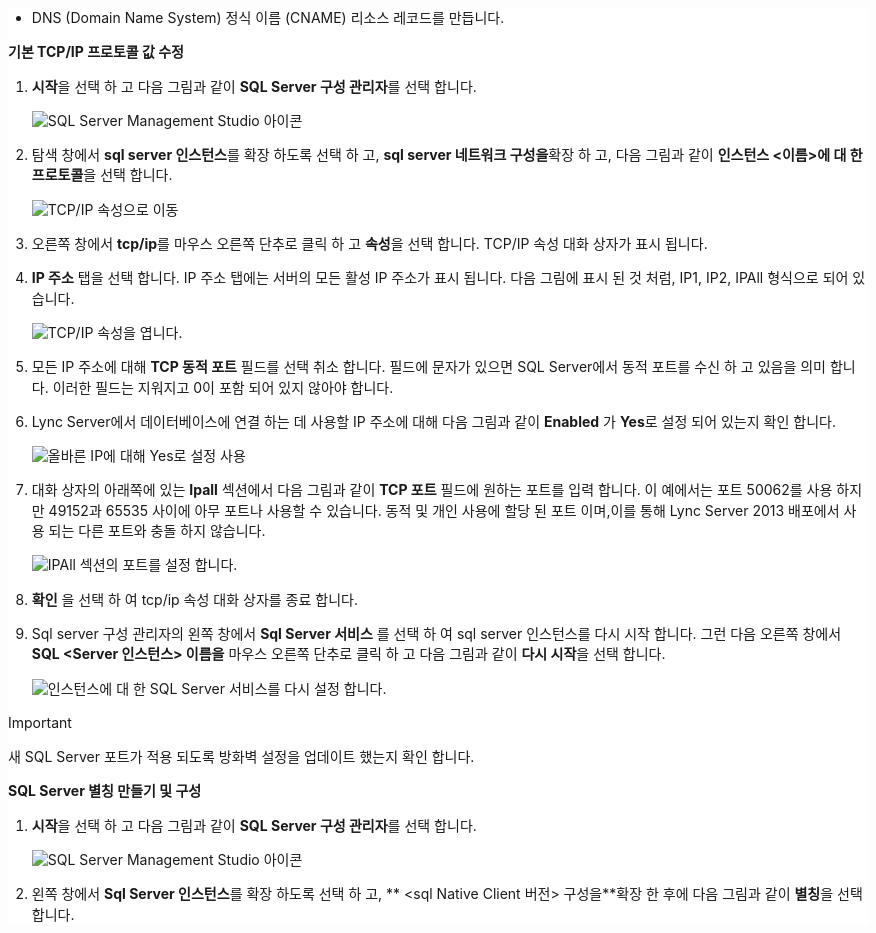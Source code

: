   - DNS (Domain Name System) 정식 이름 (CNAME) 리소스 레코드를 만듭니다.

**기본 TCP/IP 프로토콜 값 수정**

1.  **시작**을 선택 하 고 다음 그림과 같이 **SQL Server 구성 관리자**를 선택 합니다.
    
    ![SQL Server Management Studio 아이콘](images/Dn776290.6e811f27-cea9-4437-b44c-55bff013150f(OCS.15).png "SQL Server Management Studio 아이콘")

2.  탐색 창에서 **sql server 인스턴스**를 확장 하도록 선택 하 고, **sql server 네트워크 구성을**확장 하 고, 다음 그림과 같이 **인스턴스 \<이름\>에 대 한 프로토콜**을 선택 합니다.
    
    ![TCP/IP 속성으로 이동](images/Dn776290.3d7a964c-f17e-47fd-8f0c-535453da7fad(OCS.15).jpg "TCP/IP 속성으로 이동")

3.  오른쪽 창에서 **tcp/ip**를 마우스 오른쪽 단추로 클릭 하 고 **속성**을 선택 합니다. TCP/IP 속성 대화 상자가 표시 됩니다.

4.  **IP 주소** 탭을 선택 합니다. IP 주소 탭에는 서버의 모든 활성 IP 주소가 표시 됩니다. 다음 그림에 표시 된 것 처럼, IP1, IP2, IPAll 형식으로 되어 있습니다.
    
    ![TCP/IP 속성을 엽니다.](images/Dn776290.ed2fd70d-1836-4ebf-80fe-09191d96585e(OCS.15).jpg "TCP/IP 속성을 엽니다.")

5.  모든 IP 주소에 대해 **TCP 동적 포트** 필드를 선택 취소 합니다. 필드에 문자가 있으면 SQL Server에서 동적 포트를 수신 하 고 있음을 의미 합니다. 이러한 필드는 지워지고 0이 포함 되어 있지 않아야 합니다.

6.  Lync Server에서 데이터베이스에 연결 하는 데 사용할 IP 주소에 대해 다음 그림과 같이 **Enabled** 가 **Yes**로 설정 되어 있는지 확인 합니다.
    
    ![올바른 IP에 대해 Yes로 설정 사용](images/Dn776290.7f818b91-0793-4594-8932-90447270fad9(OCS.15).jpg "올바른 IP에 대해 Yes로 설정 사용")

7.  대화 상자의 아래쪽에 있는 **Ipall** 섹션에서 다음 그림과 같이 **TCP 포트** 필드에 원하는 포트를 입력 합니다. 이 예에서는 포트 50062를 사용 하지만 49152과 65535 사이에 아무 포트나 사용할 수 있습니다. 동적 및 개인 사용에 할당 된 포트 이며,이를 통해 Lync Server 2013 배포에서 사용 되는 다른 포트와 충돌 하지 않습니다.
    
    ![IPAll 섹션의 포트를 설정 합니다.](images/Dn776290.b5af53e2-7961-4664-b586-3ca8f3a17f06(OCS.15).jpg "IPAll 섹션의 포트를 설정 합니다.")

8.  **확인** 을 선택 하 여 tcp/ip 속성 대화 상자를 종료 합니다.

9.  Sql server 구성 관리자의 왼쪽 창에서 **Sql Server 서비스** 를 선택 하 여 sql server 인스턴스를 다시 시작 합니다. 그런 다음 오른쪽 창에서 **SQL \<Server 인스턴스\> 이름을** 마우스 오른쪽 단추로 클릭 하 고 다음 그림과 같이 **다시 시작**을 선택 합니다.
    
    ![인스턴스에 대 한 SQL Server 서비스를 다시 설정 합니다.](images/Dn776290.a965c8cf-f769-4b52-bb38-c48a438cf491(OCS.15).jpg "인스턴스에 대 한 SQL Server 서비스를 다시 설정 합니다.")

<div>


> [!IMPORTANT]  
> 새 SQL Server 포트가 적용 되도록 방화벽 설정을 업데이트 했는지 확인 합니다.



</div>

**SQL Server 별칭 만들기 및 구성**

1.  **시작**을 선택 하 고 다음 그림과 같이 **SQL Server 구성 관리자**를 선택 합니다.
    
    ![SQL Server Management Studio 아이콘](images/Dn776290.6e811f27-cea9-4437-b44c-55bff013150f(OCS.15).png "SQL Server Management Studio 아이콘")

2.  왼쪽 창에서 **Sql Server 인스턴스**를 확장 하도록 선택 하 고, ** \<sql Native Client 버전\> 구성을**확장 한 후에 다음 그림과 같이 **별칭**을 선택 합니다.
    